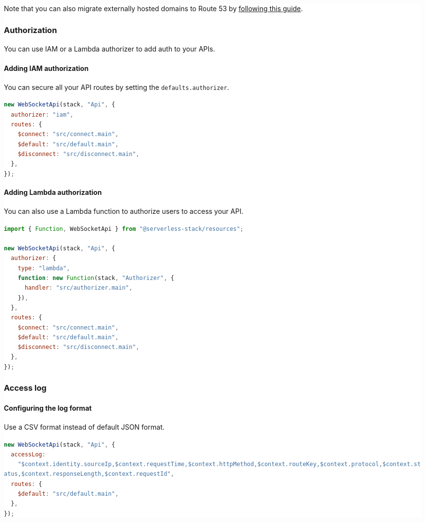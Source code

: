 Note that you can also migrate externally hosted domains to Route 53 by [following this guide](https://docs.aws.amazon.com/Route53/latest/DeveloperGuide/MigratingDNS.html).

### Authorization

You can use IAM or a Lambda authorizer to add auth to your APIs.

#### Adding IAM authorization

You can secure all your API routes by setting the `defaults.authorizer`.

```js {2}
new WebSocketApi(stack, "Api", {
  authorizer: "iam",
  routes: {
    $connect: "src/connect.main",
    $default: "src/default.main",
    $disconnect: "src/disconnect.main",
  },
});
```

#### Adding Lambda authorization

You can also use a Lambda function to authorize users to access your API.

```js {4-9}
import { Function, WebSocketApi } from "@serverless-stack/resources";

new WebSocketApi(stack, "Api", {
  authorizer: {
    type: "lambda",
    function: new Function(stack, "Authorizer", {
      handler: "src/authorizer.main",
    }),
  },
  routes: {
    $connect: "src/connect.main",
    $default: "src/default.main",
    $disconnect: "src/disconnect.main",
  },
});
```

### Access log

#### Configuring the log format

Use a CSV format instead of default JSON format.

```js {2-3}
new WebSocketApi(stack, "Api", {
  accessLog:
    "$context.identity.sourceIp,$context.requestTime,$context.httpMethod,$context.routeKey,$context.protocol,$context.status,$context.responseLength,$context.requestId",
  routes: {
    $default: "src/default.main",
  },
});
```

